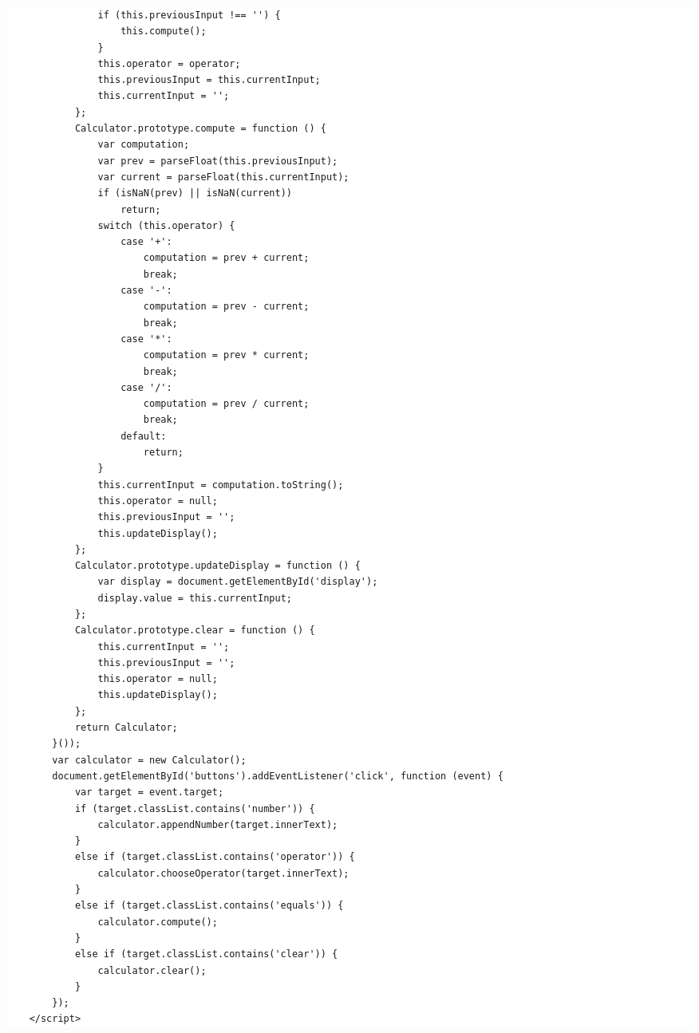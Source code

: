 ```
                if (this.previousInput !== '') {
                    this.compute();
                }
                this.operator = operator;
                this.previousInput = this.currentInput;
                this.currentInput = '';
            };
            Calculator.prototype.compute = function () {
                var computation;
                var prev = parseFloat(this.previousInput);
                var current = parseFloat(this.currentInput);
                if (isNaN(prev) || isNaN(current))
                    return;
                switch (this.operator) {
                    case '+':
                        computation = prev + current;
                        break;
                    case '-':
                        computation = prev - current;
                        break;
                    case '*':
                        computation = prev * current;
                        break;
                    case '/':
                        computation = prev / current;
                        break;
                    default:
                        return;
                }
                this.currentInput = computation.toString();
                this.operator = null;
                this.previousInput = '';
                this.updateDisplay();
            };
            Calculator.prototype.updateDisplay = function () {
                var display = document.getElementById('display');
                display.value = this.currentInput;
            };
            Calculator.prototype.clear = function () {
                this.currentInput = '';
                this.previousInput = '';
                this.operator = null;
                this.updateDisplay();
            };
            return Calculator;
        }());
        var calculator = new Calculator();
        document.getElementById('buttons').addEventListener('click', function (event) {
            var target = event.target;
            if (target.classList.contains('number')) {
                calculator.appendNumber(target.innerText);
            }
            else if (target.classList.contains('operator')) {
                calculator.chooseOperator(target.innerText);
            }
            else if (target.classList.contains('equals')) {
                calculator.compute();
            }
            else if (target.classList.contains('clear')) {
                calculator.clear();
            }
        });
    </script>
```